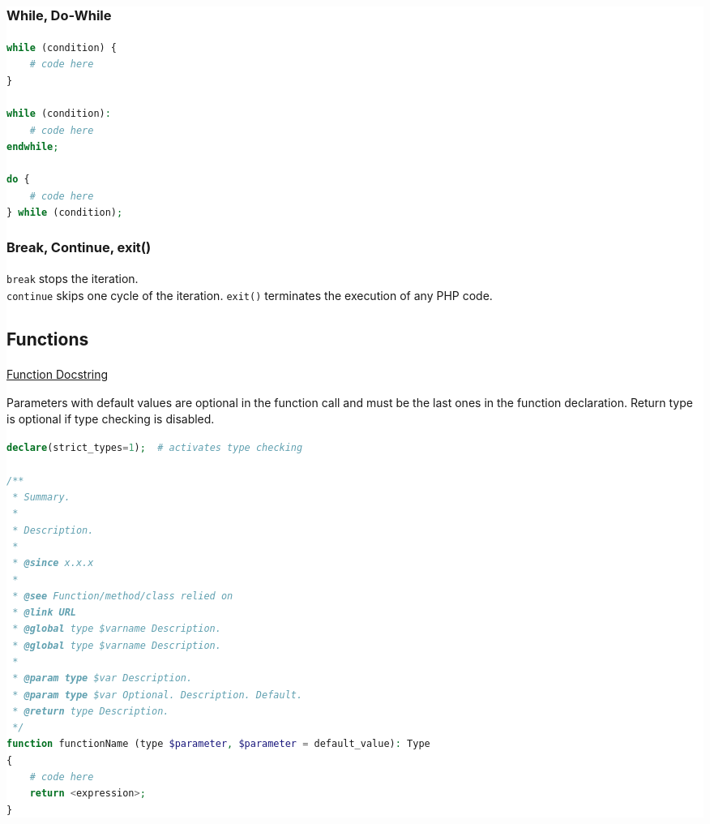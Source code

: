 ### While, Do-While

```php linenums="1"
while (condition) {
    # code here
}

while (condition):
    # code here
endwhile;

do {
    # code here
} while (condition);
```

### Break, Continue, exit()

`break` stops the iteration.  
`continue` skips one cycle of the iteration.
`exit()` terminates the execution of any PHP code.

## Functions

[Function Docstring](https://make.wordpress.org/core/handbook/best-practices/inline-documentation-standards/php/)

Parameters with default values are optional in the function call and must be the last ones in the function declaration. Return type is optional if type checking is disabled.

```php linenums="1"
declare(strict_types=1);  # activates type checking

/**
 * Summary.
 *
 * Description.
 *
 * @since x.x.x
 *
 * @see Function/method/class relied on
 * @link URL
 * @global type $varname Description.
 * @global type $varname Description.
 *
 * @param type $var Description.
 * @param type $var Optional. Description. Default.
 * @return type Description.
 */
function functionName (type $parameter, $parameter = default_value): Type
{
    # code here
    return <expression>;
}
```
